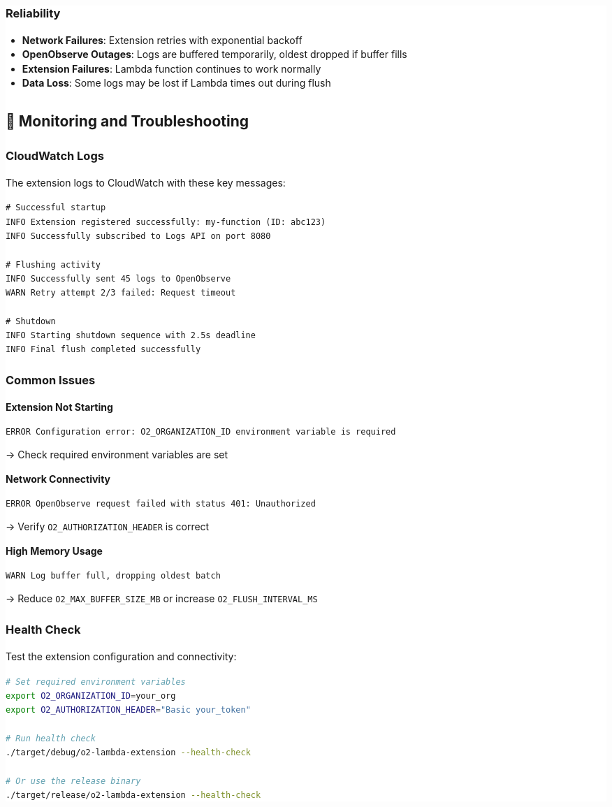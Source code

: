 ### Reliability
- **Network Failures**: Extension retries with exponential backoff
- **OpenObserve Outages**: Logs are buffered temporarily, oldest dropped if buffer fills
- **Extension Failures**: Lambda function continues to work normally
- **Data Loss**: Some logs may be lost if Lambda times out during flush

## 🔧 Monitoring and Troubleshooting

### CloudWatch Logs

The extension logs to CloudWatch with these key messages:

```
# Successful startup
INFO Extension registered successfully: my-function (ID: abc123)
INFO Successfully subscribed to Logs API on port 8080

# Flushing activity  
INFO Successfully sent 45 logs to OpenObserve
WARN Retry attempt 2/3 failed: Request timeout

# Shutdown
INFO Starting shutdown sequence with 2.5s deadline
INFO Final flush completed successfully
```

### Common Issues

**Extension Not Starting**
```bash
ERROR Configuration error: O2_ORGANIZATION_ID environment variable is required
```
→ Check required environment variables are set

**Network Connectivity**
```bash
ERROR OpenObserve request failed with status 401: Unauthorized
```
→ Verify `O2_AUTHORIZATION_HEADER` is correct

**High Memory Usage**
```bash
WARN Log buffer full, dropping oldest batch
```
→ Reduce `O2_MAX_BUFFER_SIZE_MB` or increase `O2_FLUSH_INTERVAL_MS`

### Health Check

Test the extension configuration and connectivity:

```bash
# Set required environment variables
export O2_ORGANIZATION_ID=your_org
export O2_AUTHORIZATION_HEADER="Basic your_token"

# Run health check
./target/debug/o2-lambda-extension --health-check

# Or use the release binary
./target/release/o2-lambda-extension --health-check
```
